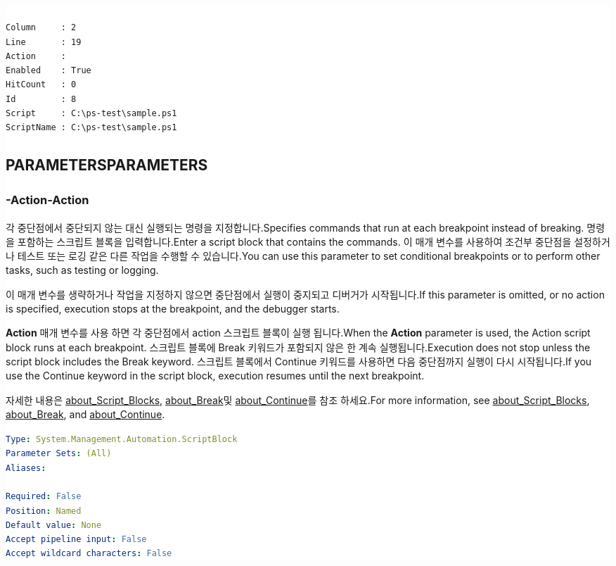 ```Output

Column     : 2
Line       : 19
Action     :
Enabled    : True
HitCount   : 0
Id         : 8
Script     : C:\ps-test\sample.ps1
ScriptName : C:\ps-test\sample.ps1
```

## <span data-ttu-id="652b6-153">PARAMETERS</span><span class="sxs-lookup"><span data-stu-id="652b6-153">PARAMETERS</span></span>

### <span data-ttu-id="652b6-154">-Action</span><span class="sxs-lookup"><span data-stu-id="652b6-154">-Action</span></span>

<span data-ttu-id="652b6-155">각 중단점에서 중단되지 않는 대신 실행되는 명령을 지정합니다.</span><span class="sxs-lookup"><span data-stu-id="652b6-155">Specifies commands that run at each breakpoint instead of breaking.</span></span> <span data-ttu-id="652b6-156">명령을 포함하는 스크립트 블록을 입력합니다.</span><span class="sxs-lookup"><span data-stu-id="652b6-156">Enter a script block that contains the commands.</span></span> <span data-ttu-id="652b6-157">이 매개 변수를 사용하여 조건부 중단점을 설정하거나 테스트 또는 로깅 같은 다른 작업을 수행할 수 있습니다.</span><span class="sxs-lookup"><span data-stu-id="652b6-157">You can use this parameter to set conditional breakpoints or to perform other tasks, such as testing or logging.</span></span>

<span data-ttu-id="652b6-158">이 매개 변수를 생략하거나 작업을 지정하지 않으면 중단점에서 실행이 중지되고 디버거가 시작됩니다.</span><span class="sxs-lookup"><span data-stu-id="652b6-158">If this parameter is omitted, or no action is specified, execution stops at the breakpoint, and the debugger starts.</span></span>

<span data-ttu-id="652b6-159">**Action** 매개 변수를 사용 하면 각 중단점에서 action 스크립트 블록이 실행 됩니다.</span><span class="sxs-lookup"><span data-stu-id="652b6-159">When the **Action** parameter is used, the Action script block runs at each breakpoint.</span></span> <span data-ttu-id="652b6-160">스크립트 블록에 Break 키워드가 포함되지 않은 한 계속 실행됩니다.</span><span class="sxs-lookup"><span data-stu-id="652b6-160">Execution does not stop unless the script block includes the Break keyword.</span></span> <span data-ttu-id="652b6-161">스크립트 블록에서 Continue 키워드를 사용하면 다음 중단점까지 실행이 다시 시작됩니다.</span><span class="sxs-lookup"><span data-stu-id="652b6-161">If you use the Continue keyword in the script block, execution resumes until the next breakpoint.</span></span>

<span data-ttu-id="652b6-162">자세한 내용은 [about_Script_Blocks](../Microsoft.PowerShell.Core/About/about_Script_Blocks.md), [about_Break](../Microsoft.PowerShell.Core/About/about_Break.md)및 [about_Continue](../Microsoft.PowerShell.Core/About/about_Continue.md)를 참조 하세요.</span><span class="sxs-lookup"><span data-stu-id="652b6-162">For more information, see [about_Script_Blocks](../Microsoft.PowerShell.Core/About/about_Script_Blocks.md), [about_Break](../Microsoft.PowerShell.Core/About/about_Break.md), and [about_Continue](../Microsoft.PowerShell.Core/About/about_Continue.md).</span></span>

```yaml
Type: System.Management.Automation.ScriptBlock
Parameter Sets: (All)
Aliases:

Required: False
Position: Named
Default value: None
Accept pipeline input: False
Accept wildcard characters: False
```
